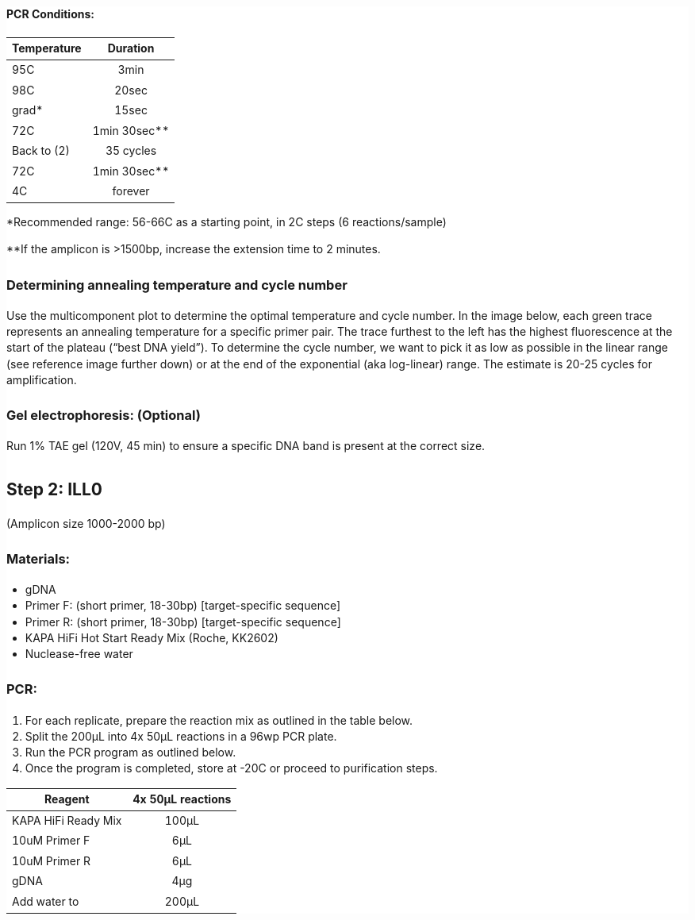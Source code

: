 #### PCR Conditions: 

| Temperature       | Duration           |
| ------------- |:-------------:|
|95C| 3min|
|98C| 20sec|
|grad*|15sec|
|72C| 1min 30sec**|
|Back to (2)|35 cycles|
|72C| 1min 30sec**|
|4C| forever|
 
*Recommended range: 56-66C as a starting point, in 2C steps (6 reactions/sample)

**If the amplicon is >1500bp, increase the extension time to 2 minutes.

### Determining annealing temperature and cycle number
Use the multicomponent plot to determine the optimal temperature and cycle number. In the image below, each green trace represents an annealing temperature for a specific primer pair. The trace furthest to the left has the highest fluorescence at the start of the plateau (“best DNA yield”). To determine the cycle number, we want to pick it as low as possible in the linear range (see reference image further down) or at the end of the exponential (aka log-linear) range. The estimate is 20-25 cycles for amplification.


### Gel electrophoresis: (Optional)
Run 1% TAE gel (120V, 45 min) to ensure a specific DNA band is present at the correct size.


## Step 2: ILL0
(Amplicon size 1000-2000 bp)

### Materials:
* gDNA
* Primer F: (short primer, 18-30bp) [target-specific sequence]
* Primer R: (short primer, 18-30bp) [target-specific sequence]
* KAPA HiFi Hot Start Ready Mix (Roche, KK2602)
* Nuclease-free water

### PCR: 
1. For each replicate, prepare the reaction mix as outlined in the table below.
2. Split the 200μL into 4x 50μL reactions in a 96wp PCR plate.
3. Run the PCR program as outlined below.
4. Once the program is completed, store at -20C or proceed to purification steps.

| Reagent     | 4x 50μL reactions          |
| ------------- |:-------------:|
|KAPA HiFi Ready Mix|100μL|
|10uM Primer F|6μL|
|10uM Primer R|6μL|
|gDNA|4μg|
|Add water to|200μL|
